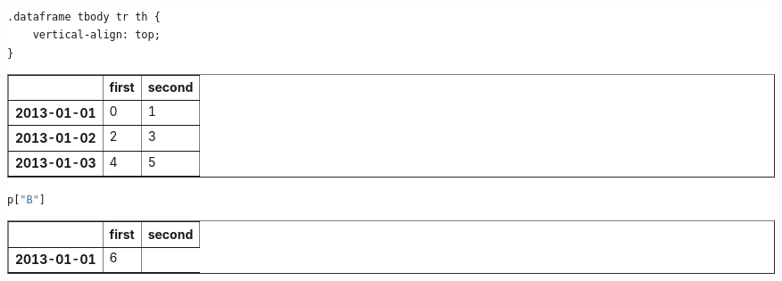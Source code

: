     .dataframe tbody tr th {
        vertical-align: top;
    }
</style>
<table border="1" class="dataframe">
  <thead>
    <tr style="text-align: right;">
      <th></th>
      <th>first</th>
      <th>second</th>
    </tr>
  </thead>
  <tbody>
    <tr>
      <th>2013-01-01</th>
      <td>0</td>
      <td>1</td>
    </tr>
    <tr>
      <th>2013-01-02</th>
      <td>2</td>
      <td>3</td>
    </tr>
    <tr>
      <th>2013-01-03</th>
      <td>4</td>
      <td>5</td>
    </tr>
  </tbody>
</table>
</div>




```python
p["B"]
```




<div>
<style>
    .dataframe thead tr:only-child th {
        text-align: right;
    }

    .dataframe thead th {
        text-align: left;
    }

    .dataframe tbody tr th {
        vertical-align: top;
    }
</style>
<table border="1" class="dataframe">
  <thead>
    <tr style="text-align: right;">
      <th></th>
      <th>first</th>
      <th>second</th>
    </tr>
  </thead>
  <tbody>
    <tr>
      <th>2013-01-01</th>
      <td>6</td>